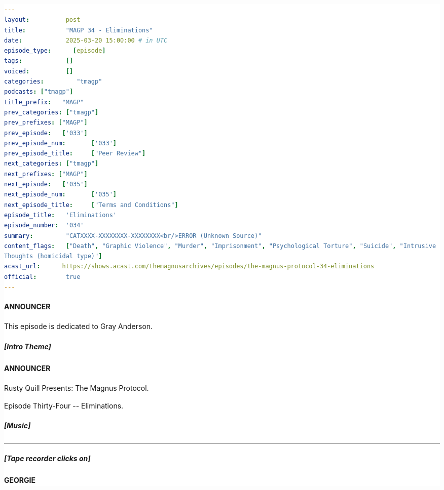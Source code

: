 ```yaml
---
layout:          post
title:           "MAGP 34 - Eliminations"
date:            2025-03-20 15:00:00 # in UTC
episode_type:      [episode]
tags:            []
voiced:          []
categories:			"tmagp"
podcasts: ["tmagp"]
title_prefix:	"MAGP"
prev_categories: ["tmagp"]
prev_prefixes: ["MAGP"]
prev_episode:	['033']
prev_episode_num:		['033']
prev_episode_title:		["Peer Review"]
next_categories: ["tmagp"]
next_prefixes: ["MAGP"]
next_episode:	['035']
next_episode_num:		['035']
next_episode_title:		["Terms and Conditions"]
episode_title:   'Eliminations'
episode_number:  '034'
summary:         "CATXXXX-XXXXXXXX-XXXXXXXX<br/>ERROR (Unknown Source)"
content_flags:   ["Death", "Graphic Violence", "Murder", "Imprisonment", "Psychological Torture", "Suicide", "Intrusive Thoughts (homicidal type)"]
acast_url:      https://shows.acast.com/themagnusarchives/episodes/the-magnus-protocol-34-eliminations
official:        true
---
```


#### ANNOUNCER

This episode is dedicated to Gray Anderson. 

##### [Intro Theme]

#### ANNOUNCER

Rusty Quill Presents: The Magnus Protocol.

Episode Thirty-Four -- Eliminations.

##### [Music]

---



##### [Tape recorder clicks on]

#### GEORGIE
